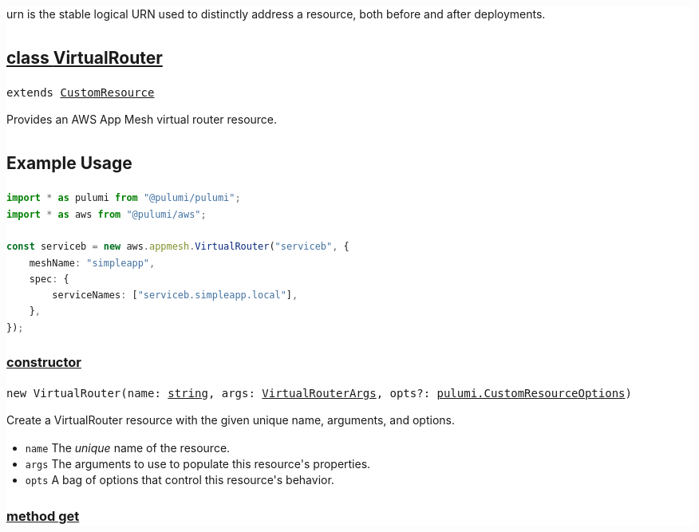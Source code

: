 urn is the stable logical URN used to distinctly address a resource, both before and after
deployments.

</div>
</div>
<h2 class="pdoc-module-header" id="VirtualRouter">
<a class="pdoc-member-name" href="https://github.com/pulumi/pulumi-aws/blob/master/sdk/nodejs/appmesh/virtualRouter.ts#L24">class <b>VirtualRouter</b></a>
</h2>
<div class="pdoc-module-contents" markdown="1">
<pre class="highlight"><span class='kd'>extends</span> <a href='https://pulumi.io/reference/pkg/nodejs/@pulumi/pulumi/#CustomResource'>CustomResource</a></pre>

Provides an AWS App Mesh virtual router resource.

## Example Usage

```typescript
import * as pulumi from "@pulumi/pulumi";
import * as aws from "@pulumi/aws";

const serviceb = new aws.appmesh.VirtualRouter("serviceb", {
    meshName: "simpleapp",
    spec: {
        serviceNames: ["serviceb.simpleapp.local"],
    },
});
```

<h3 class="pdoc-member-header" id="VirtualRouter-constructor">
<a class="pdoc-child-name" href="https://github.com/pulumi/pulumi-aws/blob/master/sdk/nodejs/appmesh/virtualRouter.ts#L60"> <b>constructor</b></a>
</h3>
<div class="pdoc-member-contents" markdown="1">

<pre class="highlight"><span class='kd'></span><span class='kd'>new</span> VirtualRouter(name: <span class='kd'><a href='https://developer.mozilla.org/en-US/docs/Web/JavaScript/Reference/Global_Objects/String'>string</a></span>, args: <a href='#VirtualRouterArgs'>VirtualRouterArgs</a>, opts?: <a href='https://pulumi.io/reference/pkg/nodejs/@pulumi/pulumi/#CustomResourceOptions'>pulumi.CustomResourceOptions</a>)</pre>


Create a VirtualRouter resource with the given unique name, arguments, and options.

* `name` The _unique_ name of the resource.
* `args` The arguments to use to populate this resource&#39;s properties.
* `opts` A bag of options that control this resource&#39;s behavior.

</div>
<h3 class="pdoc-member-header" id="VirtualRouter-get">
<a class="pdoc-child-name" href="https://github.com/pulumi/pulumi-aws/blob/master/sdk/nodejs/appmesh/virtualRouter.ts#L33">method <b>get</b></a>
</h3>
<div class="pdoc-member-contents" markdown="1">
